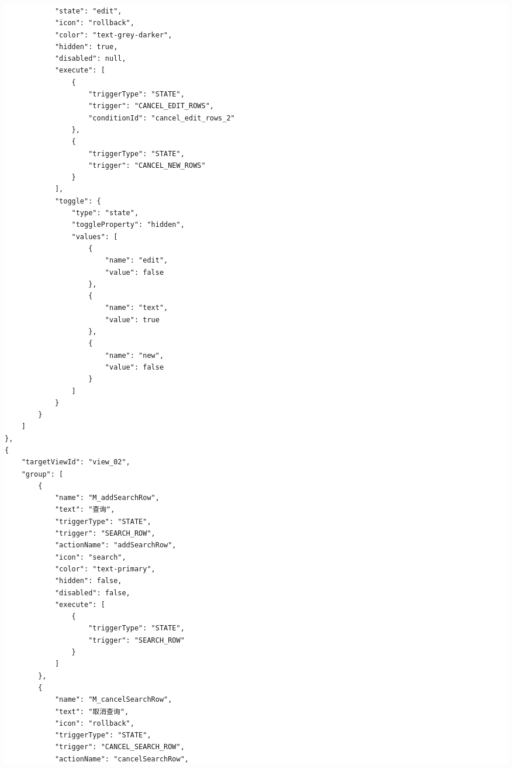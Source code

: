                 "state": "edit",
                "icon": "rollback",
                "color": "text-grey-darker",
                "hidden": true,
                "disabled": null,
                "execute": [
                    {
                        "triggerType": "STATE",
                        "trigger": "CANCEL_EDIT_ROWS",
                        "conditionId": "cancel_edit_rows_2"
                    },
                    {
                        "triggerType": "STATE",
                        "trigger": "CANCEL_NEW_ROWS"
                    }
                ],
                "toggle": {
                    "type": "state",
                    "toggleProperty": "hidden",
                    "values": [
                        {
                            "name": "edit",
                            "value": false
                        },
                        {
                            "name": "text",
                            "value": true
                        },
                        {
                            "name": "new",
                            "value": false
                        }
                    ]
                }
            }
        ]
    },
    {
        "targetViewId": "view_02",
        "group": [
            {
                "name": "M_addSearchRow",
                "text": "查询",
                "triggerType": "STATE",
                "trigger": "SEARCH_ROW",
                "actionName": "addSearchRow",
                "icon": "search",
                "color": "text-primary",
                "hidden": false,
                "disabled": false,
                "execute": [
                    {
                        "triggerType": "STATE",
                        "trigger": "SEARCH_ROW"
                    }
                ]
            },
            {
                "name": "M_cancelSearchRow",
                "text": "取消查询",
                "icon": "rollback",
                "triggerType": "STATE",
                "trigger": "CANCEL_SEARCH_ROW",
                "actionName": "cancelSearchRow",